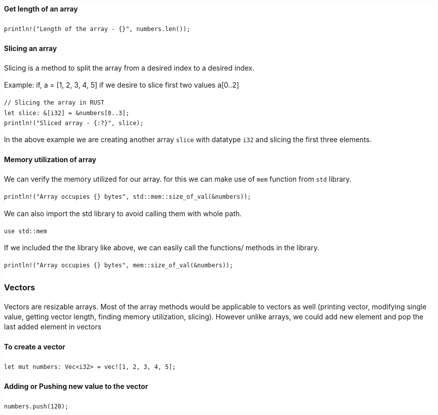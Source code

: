 #### Get length of an array

```
println!("Length of the array - {}", numbers.len());
```

#### Slicing an array

Slicing is a method to split the array from a desired index to a desired index.

Example: if, a = [1, 2, 3, 4, 5] if we desire to slice first two values a[0..2]

```
// Slicing the array in RUST
let slice: &[i32] = &numbers[0..3];
println!("Sliced array - {:?}", slice);
```

In the above example we are creating another array `slice` with datatype `i32` and slicing the first three elements.

#### Memory utilization of array

We can verify the memory utilized for our array. for this we can make use of `mem` function from `std` library.

```
println!("Array occupies {} bytes", std::mem::size_of_val(&numbers));
```

We can also import the std library to avoid calling them with whole path.

```
use std::mem
```

If we included the the library like above, we can easily call the functions/ methods in the library.

```
println!("Array occupies {} bytes", mem::size_of_val(&numbers));
```

### Vectors

Vectors are resizable arrays. Most of the array methods would be applicable to vectors as well (printing vector, modifying single value, getting vector length, finding memory utilization, slicing). However unlike arrays, we could add new element and pop the last added element in vectors

#### To create a vector

```
let mut numbers: Vec<i32> = vec![1, 2, 3, 4, 5];
```

#### Adding or Pushing new value to the vector

```
numbers.push(120);
```
